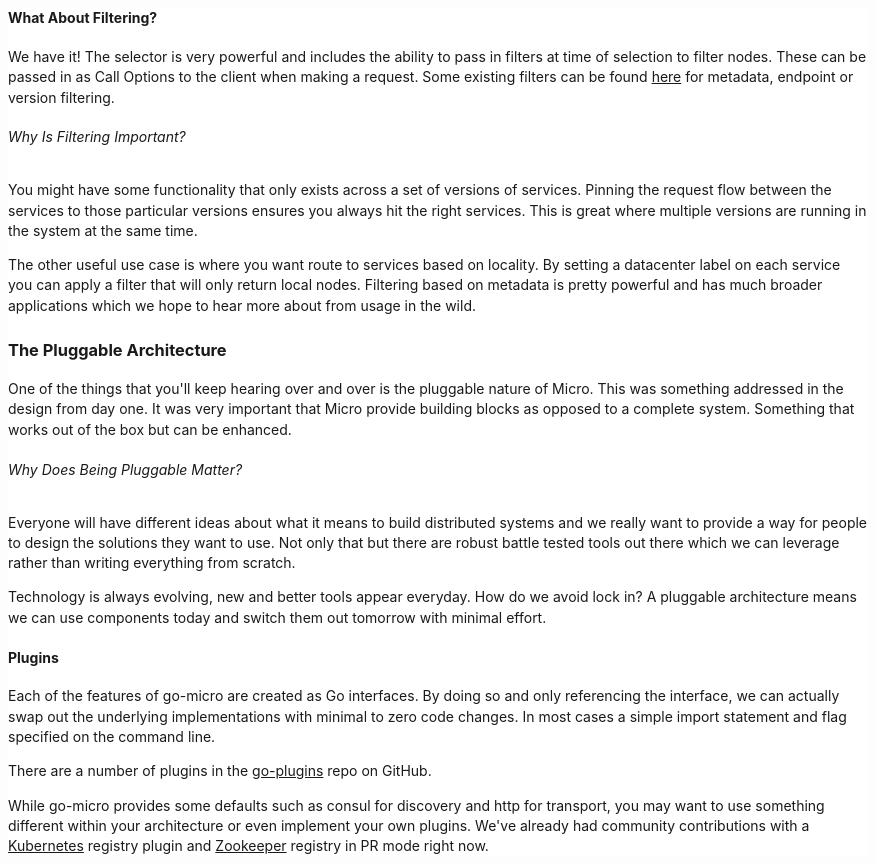 #### What About Filtering?

We have it! The selector is very powerful and includes the ability to pass in filters at time of selection to filter nodes. These can be 
passed in as Call Options to the client when making a request. Some existing filters can be found 
[here](https://github.com/micro/go-micro/blob/master/selector/filter.go) for metadata, endpoint or version filtering. 

###### Why Is Filtering Important?

You might have some functionality that only exists across a set of versions of services. Pinning the request flow between 
the services to those particular versions ensures you always hit the right services. This is great where multiple 
versions are running in the system at the same time. 

The other useful use case is where you want route to services based on locality. By setting a datacenter label on each 
service you can apply a filter that will only return local nodes. Filtering based on metadata is pretty powerful and has 
much broader applications which we hope to hear more about from usage in the wild.

### The Pluggable Architecture

One of the things that you'll keep hearing over and over is the pluggable nature of Micro. This was something 
addressed in the design from day one. It was very important that Micro provide building blocks as opposed to 
a complete system. Something that works out of the box but can be enhanced.

###### Why Does Being Pluggable Matter?

Everyone will have different ideas about what it means to build distributed systems and 
we really want to provide a way for people to design the solutions they want to use. Not only that but 
there are robust battle tested tools out there which we can leverage rather than writing everything from 
scratch.

Technology is always evolving, new and better tools appear everyday. How do we avoid lock in? A pluggable 
architecture means we can use components today and switch them out tomorrow with minimal effort.

#### Plugins

Each of the features of go-micro are created as Go interfaces. By doing so and only referencing the interface, 
we can actually swap out the underlying implementations with minimal to zero code changes. In most cases 
a simple import statement and flag specified on the command line.

There are a number of plugins in the [go-plugins](https://github.com/micro/go-plugins) repo on GitHub.

While go-micro provides some defaults such as consul for discovery and http for transport, you may want to use 
something different within your architecture or even implement your own plugins. We've already had community 
contributions with a [Kubernetes](https://github.com/micro/go-plugins/tree/master/registry/kubernetes) registry 
plugin and [Zookeeper](https://github.com/micro/go-plugins/pull/24) registry in PR mode right now.
